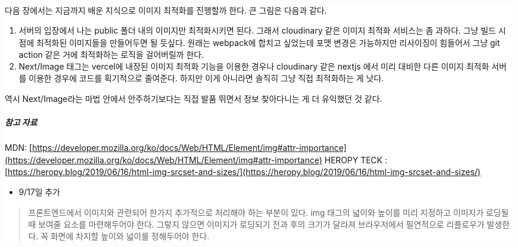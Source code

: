 다음 장에서는 지금까지 배운 지식으로 이미지 최적화를 진행할까 한다. 큰 그림은 다음과 같다.

1. 서버의 입장에서 나는 public 폴더 내의 이미지만 최적화시키면 된다. 그래서 cloudinary 같은 이미지 최적화 서비스는 좀 과하다. 그냥 빌드 시점에 최적화된 이미지들을 만들어두면 될 듯싶다. 원래는 webpack에 합치고 싶었는데 포맷 변경은 가능하지만 리사이징이 힘들어서 그냥 git action 같은 거에 최적화하는 로직을 걸어버릴까 한다.
2. Next/Image 태그는 vercel에 내장된 이미지 최적화 기능을 이용한 경우나 cloudinary 같은 nextjs 에서 미리 대비한 다른 이미지 최적화 서버를 이용한 경우에 코드를 획기적으로 줄여준다. 하지만 이게 아니라면 솔직히 그냥 직접 최적화하는 게 낫다.

역시 Next/Image라는 마법 안에서 안주하기보다는 직접 발품 뛰면서 정보 찾아다니는 게 더 유익했던 것 같다.

##### 참고 자료

MDN: [https://developer.mozilla.org/ko/docs/Web/HTML/Element/img#attr-importance](https://developer.mozilla.org/ko/docs/Web/HTML/Element/img#attr-importance)
HEROPY TECK : [https://heropy.blog/2019/06/16/html-img-srcset-and-sizes/](https://heropy.blog/2019/06/16/html-img-srcset-and-sizes/)

- 9/17일 추가

> 프론트엔드에서 이미지와 관련되어 한가지 추가적으로 처리해야 하는 부분이 있다. img 태그의 넓이와 높이를 미리 지정하고 이미지가 로딩될 때 보여줄 요소를 마련해두어야 한다. 그렇지 않으면 이미지가 로딩되기 전과 후의 크기가 달라져 브라우저에서 필연적으로 리플로우가 발생한다. 꼭 화면에 차지할 높이와 넓이를 정해두어야 한다.
